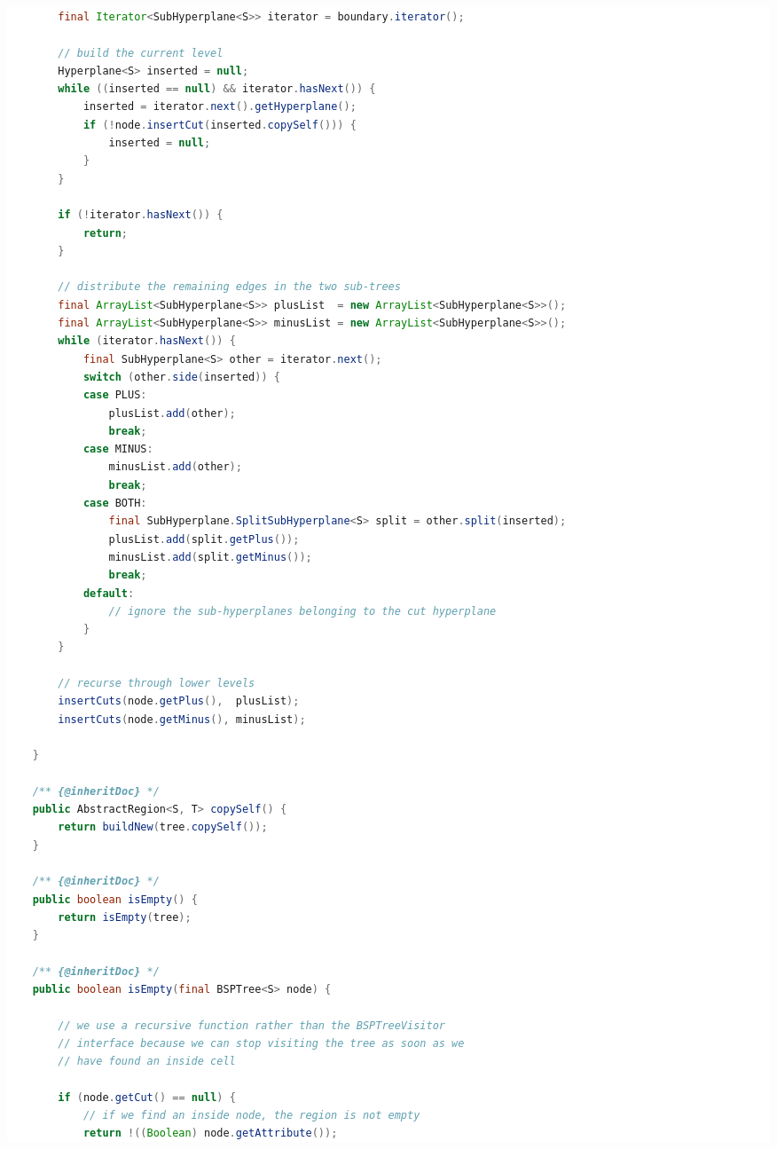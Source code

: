 ```java
        final Iterator<SubHyperplane<S>> iterator = boundary.iterator();

        // build the current level
        Hyperplane<S> inserted = null;
        while ((inserted == null) && iterator.hasNext()) {
            inserted = iterator.next().getHyperplane();
            if (!node.insertCut(inserted.copySelf())) {
                inserted = null;
            }
        }

        if (!iterator.hasNext()) {
            return;
        }

        // distribute the remaining edges in the two sub-trees
        final ArrayList<SubHyperplane<S>> plusList  = new ArrayList<SubHyperplane<S>>();
        final ArrayList<SubHyperplane<S>> minusList = new ArrayList<SubHyperplane<S>>();
        while (iterator.hasNext()) {
            final SubHyperplane<S> other = iterator.next();
            switch (other.side(inserted)) {
            case PLUS:
                plusList.add(other);
                break;
            case MINUS:
                minusList.add(other);
                break;
            case BOTH:
                final SubHyperplane.SplitSubHyperplane<S> split = other.split(inserted);
                plusList.add(split.getPlus());
                minusList.add(split.getMinus());
                break;
            default:
                // ignore the sub-hyperplanes belonging to the cut hyperplane
            }
        }

        // recurse through lower levels
        insertCuts(node.getPlus(),  plusList);
        insertCuts(node.getMinus(), minusList);

    }

    /** {@inheritDoc} */
    public AbstractRegion<S, T> copySelf() {
        return buildNew(tree.copySelf());
    }

    /** {@inheritDoc} */
    public boolean isEmpty() {
        return isEmpty(tree);
    }

    /** {@inheritDoc} */
    public boolean isEmpty(final BSPTree<S> node) {

        // we use a recursive function rather than the BSPTreeVisitor
        // interface because we can stop visiting the tree as soon as we
        // have found an inside cell

        if (node.getCut() == null) {
            // if we find an inside node, the region is not empty
            return !((Boolean) node.getAttribute());
```